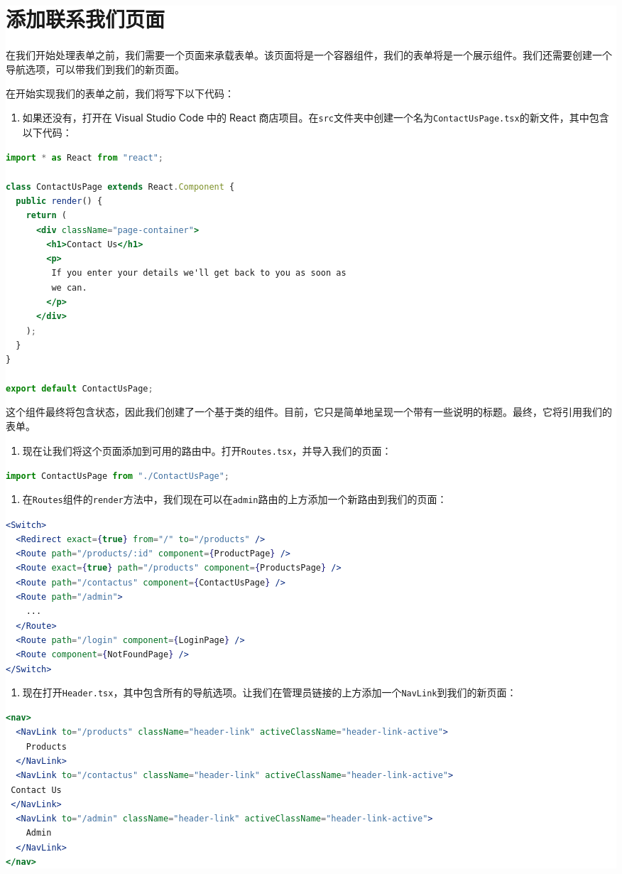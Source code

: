 # 添加联系我们页面

在我们开始处理表单之前，我们需要一个页面来承载表单。该页面将是一个容器组件，我们的表单将是一个展示组件。我们还需要创建一个导航选项，可以带我们到我们的新页面。

在开始实现我们的表单之前，我们将写下以下代码：

1.  如果还没有，打开在 Visual Studio Code 中的 React 商店项目。在`src`文件夹中创建一个名为`ContactUsPage.tsx`的新文件，其中包含以下代码：

```jsx
import * as React from "react";

class ContactUsPage extends React.Component {
  public render() {
    return (
      <div className="page-container">
        <h1>Contact Us</h1>
        <p>
         If you enter your details we'll get back to you as soon as  
         we can.
        </p>
      </div>
    );
  }
}

export default ContactUsPage;
```

这个组件最终将包含状态，因此我们创建了一个基于类的组件。目前，它只是简单地呈现一个带有一些说明的标题。最终，它将引用我们的表单。

1.  现在让我们将这个页面添加到可用的路由中。打开`Routes.tsx`，并导入我们的页面：

```jsx
import ContactUsPage from "./ContactUsPage";
```

1.  在`Routes`组件的`render`方法中，我们现在可以在`admin`路由的上方添加一个新路由到我们的页面：

```jsx
<Switch>
  <Redirect exact={true} from="/" to="/products" />
  <Route path="/products/:id" component={ProductPage} />
  <Route exact={true} path="/products" component={ProductsPage} />
  <Route path="/contactus" component={ContactUsPage} />
  <Route path="/admin">
    ...
  </Route>
  <Route path="/login" component={LoginPage} />
  <Route component={NotFoundPage} />
</Switch>
```

1.  现在打开`Header.tsx`，其中包含所有的导航选项。让我们在管理员链接的上方添加一个`NavLink`到我们的新页面：

```jsx
<nav>
  <NavLink to="/products" className="header-link" activeClassName="header-link-active">
    Products
  </NavLink>
  <NavLink to="/contactus" className="header-link" activeClassName="header-link-active">
 Contact Us
 </NavLink>
  <NavLink to="/admin" className="header-link" activeClassName="header-link-active">
    Admin
  </NavLink>
</nav>
```
